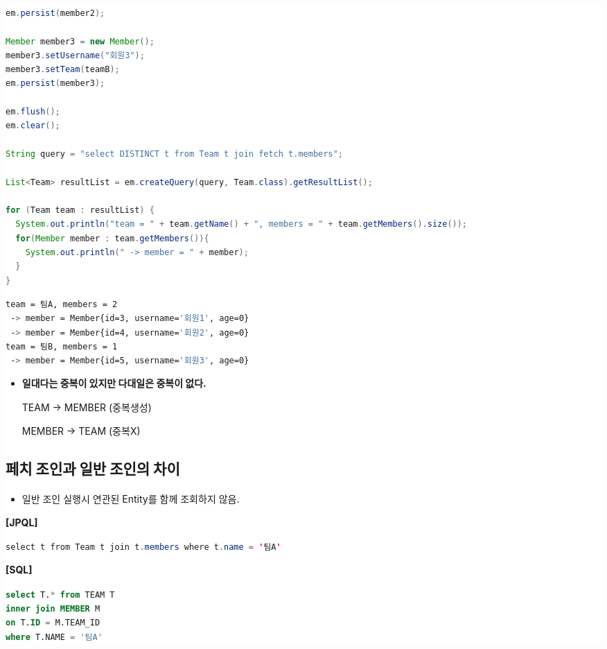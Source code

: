 ```java
em.persist(member2);

Member member3 = new Member();
member3.setUsername("회원3");
member3.setTeam(teamB);
em.persist(member3);

em.flush();
em.clear();

String query = "select DISTINCT t from Team t join fetch t.members";

List<Team> resultList = em.createQuery(query, Team.class).getResultList();

for (Team team : resultList) {
  System.out.println("team = " + team.getName() + ", members = " + team.getMembers().size());
  for(Member member : team.getMembers()){
  	System.out.println(" -> member = " + member);
  }
}
```

```bash
team = 팀A, members = 2
 -> member = Member{id=3, username='회원1', age=0}
 -> member = Member{id=4, username='회원2', age=0}
team = 팀B, members = 1
 -> member = Member{id=5, username='회원3', age=0}
```

- **일대다는 중복이 있지만 다대일은 중복이 없다.**
    
    TEAM -> MEMBER (중복생성)
    
    MEMBER -> TEAM (중복X)
    

## 페치 조인과 일반 조인의 차이

- 일반 조인 실행시 연관된 Entity를 함께 조회하지 않음.

**[JPQL]**

```java
select t from Team t join t.members where t.name = '팀A'
```

**[SQL]**

```sql
select T.* from TEAM T
inner join MEMBER M
on T.ID = M.TEAM_ID
where T.NAME = '팀A'
```
